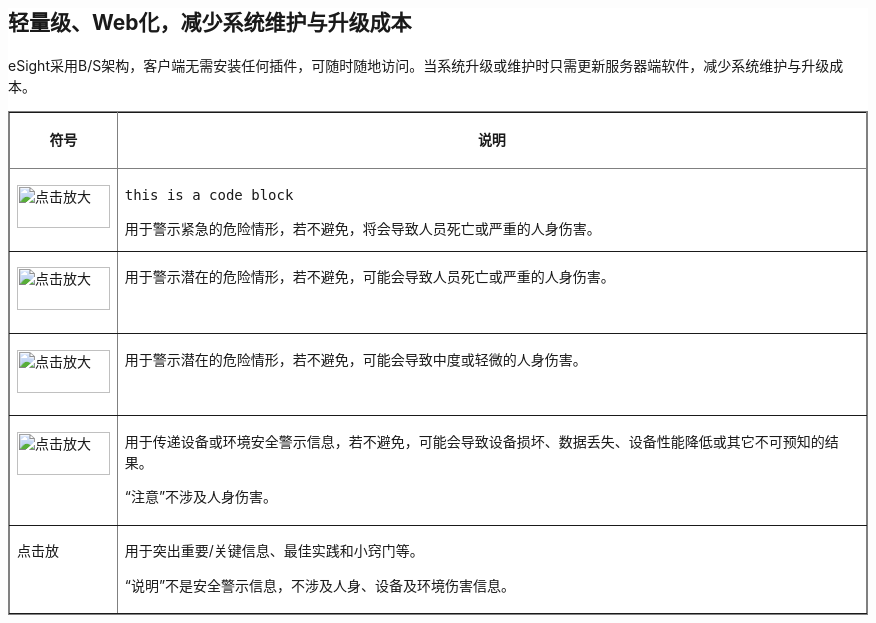 ## 轻量级、Web化，减少系统维护与升级成本

eSight采用B/S架构，客户端无需安装任何插件，可随时随地访问。当系统升级或维护时只需更新服务器端软件，减少系统维护与升级成本。

<table id="ZH-CN_TOPIC_0073593155__t4213c7c44b664590968568f114d60c58" frame="border" rules="all"><thead><tr id="ZH-CN_TOPIC_0073593155__rfec87e98a079481f8d2d9ef4c3cc4ea6"><th  id="mcps1.3.3.3.1.3.1.1"><p id="ZH-CN_TOPIC_0073593155__a0498d3186b6242a39f5717647f01a42a"><strong id="ZH-CN_TOPIC_0073593155__zh-cn_topic_0044732447_b55367661540">符号</strong></p>
</th>
<th id="mcps1.3.3.3.1.3.1.2"><p id="ZH-CN_TOPIC_0073593155__a4acddcaddd5b4317a7f799339666b23b"><strong id="ZH-CN_TOPIC_0073593155__zh-cn_topic_0044732447_b498309011540">说明</strong></p>
</th>
</tr>
</thead>
<tbody><tr id="ZH-CN_TOPIC_0073593155__rbecf682699e04347b811b3067f1fdf69"><td  headers="mcps1.3.3.3.1.3.1.1 "><p id="ZH-CN_TOPIC_0073593155__aae6531d8aa584cf18641a8baea5a38f5"><span><img id="ZH-CN_TOPIC_0073593155__i1b7a36456dd84449b2e2c988ab84e555" src="zh-cn_image_0073592814.png" height="42.892500000000005" width="92.7675" title="点击放大" ></span></p>
</td>
<td headers="mcps1.3.3.3.1.3.1.2 "><pre>this is a code block</pre>用于警示紧急的危险情形，若不避免，将会导致人员死亡或严重的人身伤害。
</td>
</tr>
<tr id="ZH-CN_TOPIC_0073593155__rb94f1086aeff4e339ab13eb1f3e7adf7"><td  headers="mcps1.3.3.3.1.3.1.1 "><p id="ZH-CN_TOPIC_0073593155__a90dad36a6dde4fccadeb1b0b6784f888"><span><img id="ZH-CN_TOPIC_0073593155__i8ddb727469b54060aa7e49b40c88c172" src="zh-cn_image_0073592965.png" height="42.892500000000005" width="92.7675" title="点击放大" ></span></p>
</td>
<td headers="mcps1.3.3.3.1.3.1.2 "><p id="ZH-CN_TOPIC_0073593155__aea54f7234e674f858ae05a19618bc3ef">用于警示潜在的危险情形，若不避免，可能会导致人员死亡或严重的人身伤害。</p>
</td>
</tr>
<tr id="ZH-CN_TOPIC_0073593155__rfcc1e01e9054409e904d77423828b9cf"><td  headers="mcps1.3.3.3.1.3.1.1 "><p id="ZH-CN_TOPIC_0073593155__ab460855e71dd4365af58f3bc15bdff1d"><span><img id="ZH-CN_TOPIC_0073593155__i5ca9ca9542294c08b72eac5b5623c555" src="zh-cn_image_0073593150.png" height="42.892500000000005" width="92.7675" title="点击放大" ></span></p>
</td>
<td headers="mcps1.3.3.3.1.3.1.2 "><p id="ZH-CN_TOPIC_0073593155__a840f699b802c4b66b71911e6a1568f18">用于警示潜在的危险情形，若不避免，可能会导致中度或轻微的人身伤害。</p>
</td>
</tr>
<tr id="ZH-CN_TOPIC_0073593155__rac9dc157703543e390570e8cad3317d8"><td  headers="mcps1.3.3.3.1.3.1.1 "><p id="ZH-CN_TOPIC_0073593155__a17b99a9673324d37acf04a392f3cf8da"><span><img id="ZH-CN_TOPIC_0073593155__i4ca2a61a08ea4398988abe3647748236" src="zh-cn_image_0073593135.png" height="42.892500000000005" width="92.7675" title="点击放大" ></span></p>
</td>
<td headers="mcps1.3.3.3.1.3.1.2 "><p id="ZH-CN_TOPIC_0073593155__a80a0335b3c9442e7a881274973a59290">用于传递设备或环境安全警示信息，若不避免，可能会导致设备损坏、数据丢失、设备性能降低或其它不可预知的结果。</p>
<p id="ZH-CN_TOPIC_0073593155__a77baf6be7aab44b6a1c24039dc08d31b">“注意”不涉及人身伤害。</p>
</td>
</tr>
<tr id="ZH-CN_TOPIC_0073593155__r2b726dde6d4f4c6089ff5a19335b88a9"><td  headers="mcps1.3.3.3.1.3.1.1 "><p id="ZH-CN_TOPIC_0073593155__zh-cn_topic_0044732447_p752192515351"><span><img  id="ZH-CN_TOPIC_0073593155__if7d82a79c0814d76b76a2737939dd4c7" height="16.625" src="zh-cn_image_0073593027.png" width="49.875" title="点击放大"></span></p>
</td>
<td headers="mcps1.3.3.3.1.3.1.2 "><p id="ZH-CN_TOPIC_0073593155__zh-cn_topic_0044732447_p529620415351">用于突出重要/关键信息、最佳实践和小窍门等。</p>
<p id="ZH-CN_TOPIC_0073593155__ae020f41d433347c3b8f96483963fbd7b">“说明”不是安全警示信息，不涉及人身、设备及环境伤害信息。</p>
</td>
</tr>
</tbody>
</table>
